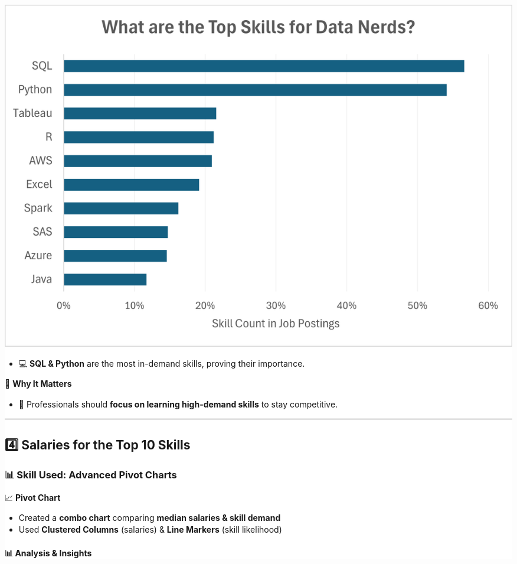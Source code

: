![](../img/most_in_demand_skills.png)

- 💻 **SQL & Python** are the most in-demand skills, proving their importance.  

🤔 **Why It Matters**  
- 📌 Professionals should **focus on learning high-demand skills** to stay competitive.

---

## 4️⃣ **Salaries for the Top 10 Skills**

### **📊 Skill Used: Advanced Pivot Charts**

📈 **Pivot Chart**

- Created a **combo chart** comparing **median salaries & skill demand**
- Used **Clustered Columns** (salaries) & **Line Markers** (skill likelihood)

#### 📊 **Analysis & Insights**  
